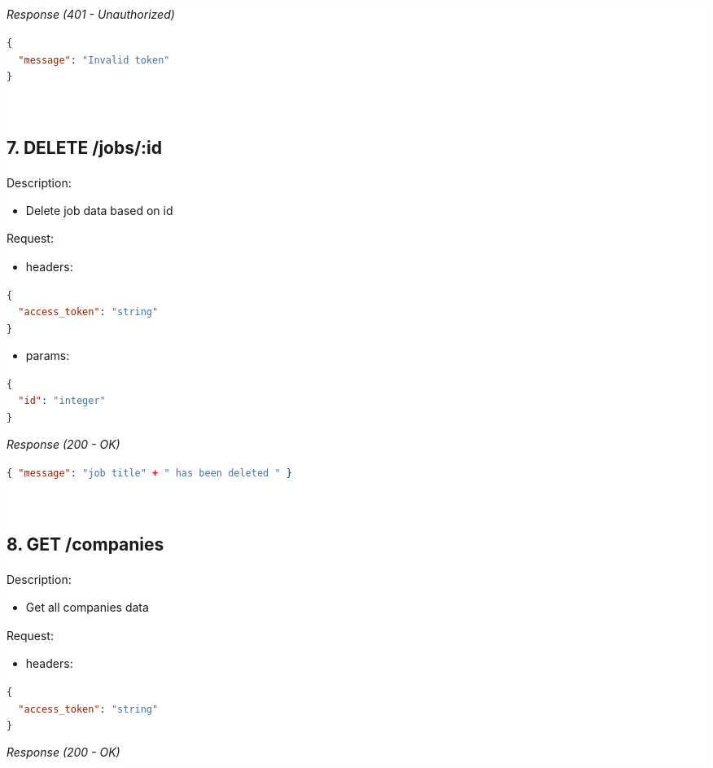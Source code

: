 _Response (401 - Unauthorized)_

```json
{
  "message": "Invalid token"
}
```

&nbsp;

## 7. DELETE /jobs/:id

Description:

- Delete job data based on id

Request:

- headers:

```json
{
  "access_token": "string"
}
```

- params:

```json
{
  "id": "integer"
}
```

_Response (200 - OK)_

```json
{ "message": "job title" + " has been deleted " }
```

&nbsp;

## 8. GET /companies

Description:

- Get all companies data

Request:

- headers:

```json
{
  "access_token": "string"
}
```

_Response (200 - OK)_
